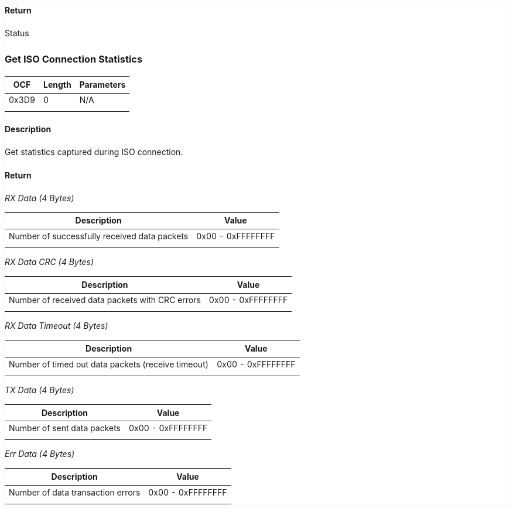 #### Return

Status

### Get ISO Connection Statistics

| **OCF** | **Length** | **Parameters** |
| ------- | ---------- | -------------- |
| 0x3D9   | 0          | N/A            |
|         |
#### Description

Get statistics captured during ISO connection.

#### Return

_RX Data (4 Bytes)_

| **Description**                              | **Value**         |
| -------------------------------------------- | ----------------- |
| Number of successfully received data packets | 0x00 - 0xFFFFFFFF |
|                                              |

_RX Data CRC (4 Bytes)_

| **Description**                                 | **Value**         |
| ----------------------------------------------- | ----------------- |
| Number of received data packets with CRC errors | 0x00 - 0xFFFFFFFF |
|                                                 |

_RX Data Timeout (4 Bytes)_

| **Description**                                    | **Value**         |
| -------------------------------------------------- | ----------------- |
| Number of timed out data packets (receive timeout) | 0x00 - 0xFFFFFFFF |
|                                                    |

_TX Data (4 Bytes)_

| **Description**             | **Value**         |
| --------------------------- | ----------------- |
| Number of sent data packets | 0x00 - 0xFFFFFFFF |
|                             |

_Err Data (4 Bytes)_

| **Description**                   | **Value**         |
| --------------------------------- | ----------------- |
| Number of data transaction errors | 0x00 - 0xFFFFFFFF |
|                                   |
